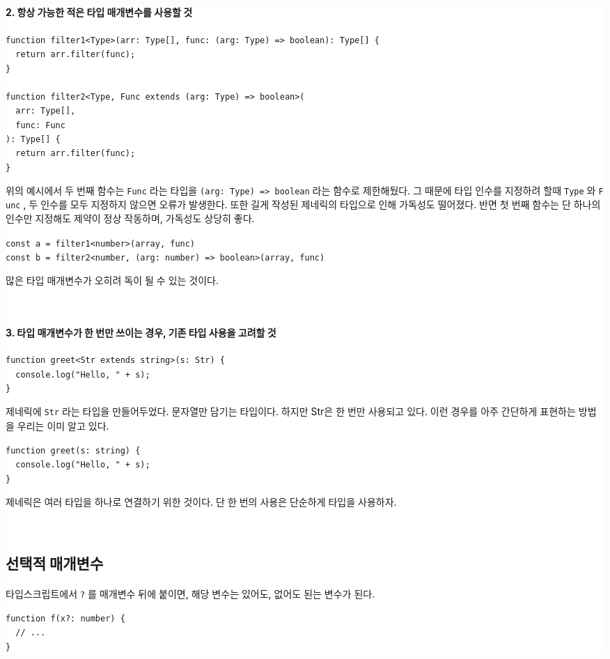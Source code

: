 #### 2. 항상 가능한 적은 타입 매개변수를 사용할 것

```tsx
function filter1<Type>(arr: Type[], func: (arg: Type) => boolean): Type[] {
  return arr.filter(func);
}
 
function filter2<Type, Func extends (arg: Type) => boolean>(
  arr: Type[],
  func: Func
): Type[] {
  return arr.filter(func);
}
```

위의 예시에서 두 번째 함수는 `Func` 라는 타입을 `(arg: Type) => boolean` 라는 함수로 제한해뒀다. 그 때문에 타입 인수를 지정하려 할때 `Type` 와 `Func` , 두 인수를 모두 지정하지 않으면 오류가 발생한다. 또한 길게 작성된 제네릭의 타입으로 인해 가독성도 떨어졌다. 반면 첫 번째 함수는 단 하나의 인수만 지정해도 제약이 정상 작동하며, 가독성도 상당히 좋다.

```tsx
const a = filter1<number>(array, func)
const b = filter2<number, (arg: number) => boolean>(array, func)
```

많은 타입 매개변수가 오히려 독이 될 수 있는 것이다.

<br>

#### 3. 타입 매개변수가 한 번만 쓰이는 경우, 기존 타입 사용을 고려할 것

```tsx
function greet<Str extends string>(s: Str) {
  console.log("Hello, " + s);
}
```

제네릭에 `Str` 라는 타입을 만들어두었다. 문자열만 담기는 타입이다. 하지만 Str은 한 번만 사용되고 있다. 이런 경우를 아주 간단하게 표현하는 방법을 우리는 이미 알고 있다.

```tsx
function greet(s: string) {
  console.log("Hello, " + s);
}
```

제네릭은 여러 타입을 하나로 연결하기 위한 것이다. 단 한 번의 사용은 단순하게 타입을 사용하자.

<br>

## 선택적 매개변수

타입스크립트에서 `?` 를 매개변수 뒤에 붙이면, 해당 변수는 있어도, 없어도 된는 변수가 된다.

```tsx
function f(x?: number) {
  // ...
}
```
